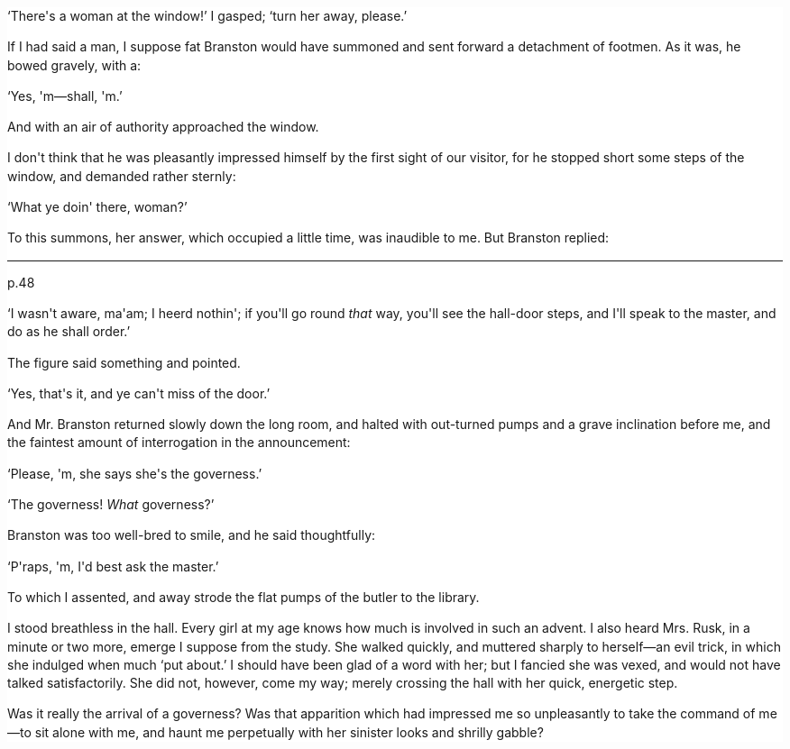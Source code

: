 
‘There's a woman at the window!’ I gasped; ‘turn her away, please.’


If I had said a man, I suppose fat Branston would have summoned and sent forward a detachment of footmen. As it was, he bowed gravely, with a:


‘Yes, 'm—shall, 'm.’


And with an air of authority approached the window.


I don't think that he was pleasantly impressed himself by the first sight of our visitor, for he stopped short some steps of the window, and demanded rather sternly:


‘What ye doin' there, woman?’


To this summons, her answer, which occupied a little time, was inaudible to me. But Branston replied:




---

p.48


‘I wasn't aware, ma'am; I heerd nothin'; if you'll go round *that* way, you'll see the hall-door steps, and I'll speak to the master, and do as he shall order.’


The figure said something and pointed.


‘Yes, that's it, and ye can't miss of the door.’


And Mr. Branston returned slowly down the long room, and halted with out-turned pumps and a grave inclination before me, and the faintest amount of interrogation in the announcement:


‘Please, 'm, she says she's the governess.’


‘The governess! *What* governess?’


Branston was too well-bred to smile, and he said thoughtfully:


‘P'raps, 'm, I'd best ask the master.’


To which I assented, and away strode the flat pumps of the butler to the library.


I stood breathless in the hall. Every girl at my age knows how much is involved in such an advent. I also heard Mrs. Rusk, in a minute or two more, emerge I suppose from the study. She walked quickly, and muttered sharply to herself—an evil trick, in which she indulged when much ‘put about.’ I should have been glad of a word with her; but I fancied she was vexed, and would not have talked satisfactorily. She did not, however, come my way; merely crossing the hall with her quick, energetic step.


Was it really the arrival of a governess? Was that apparition which had impressed me so unpleasantly to take the command of me—to sit alone with me, and haunt me perpetually with her sinister looks and shrilly gabble?
